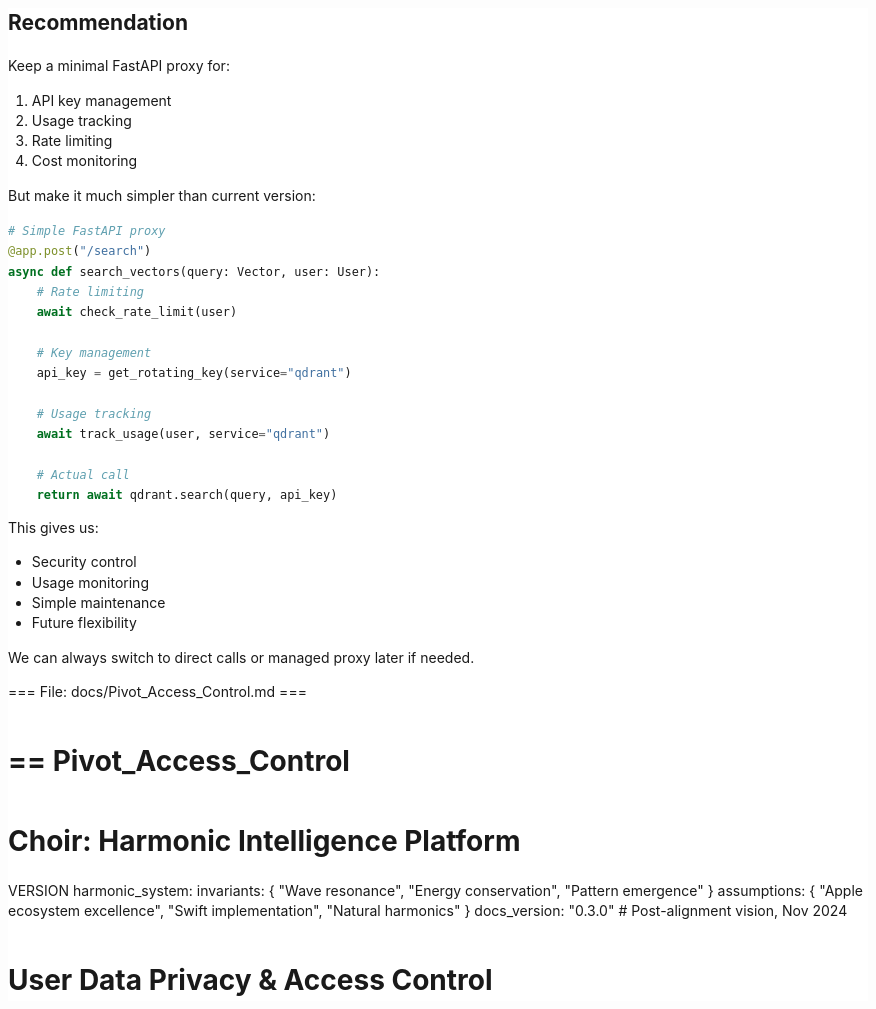 ## Recommendation

Keep a minimal FastAPI proxy for:

1. API key management
2. Usage tracking
3. Rate limiting
4. Cost monitoring

But make it much simpler than current version:

```python
# Simple FastAPI proxy
@app.post("/search")
async def search_vectors(query: Vector, user: User):
    # Rate limiting
    await check_rate_limit(user)

    # Key management
    api_key = get_rotating_key(service="qdrant")

    # Usage tracking
    await track_usage(user, service="qdrant")

    # Actual call
    return await qdrant.search(query, api_key)
```

This gives us:

- Security control
- Usage monitoring
- Simple maintenance
- Future flexibility

We can always switch to direct calls or managed proxy later if needed.

=== File: docs/Pivot_Access_Control.md ===



==
Pivot_Access_Control
==


# Choir: Harmonic Intelligence Platform

VERSION harmonic_system:
invariants: {
"Wave resonance",
"Energy conservation",
"Pattern emergence"
}
assumptions: {
"Apple ecosystem excellence",
"Swift implementation",
"Natural harmonics"
}
docs_version: "0.3.0"  # Post-alignment vision, Nov 2024
# User Data Privacy & Access Control
